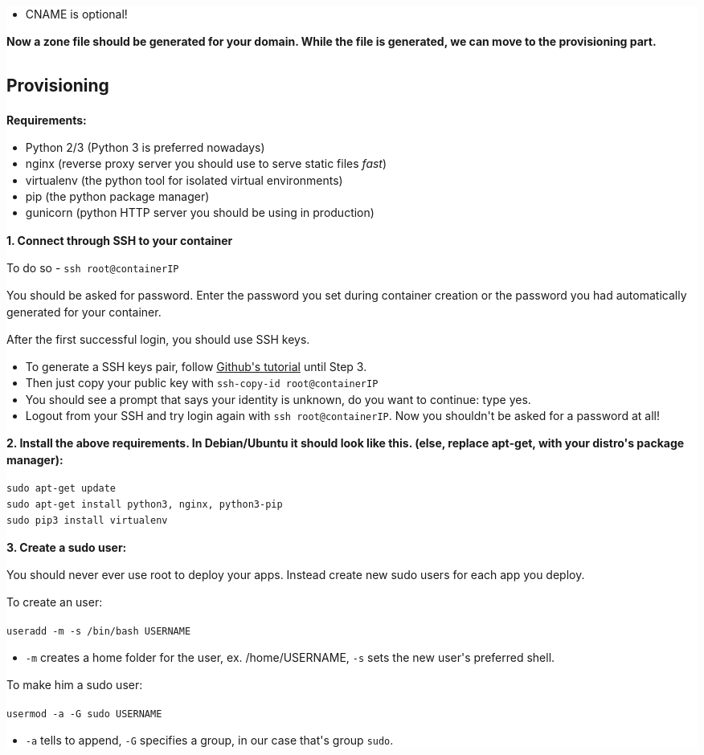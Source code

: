 
* CNAME is optional!


**Now a zone file should be generated for your domain. While the file is generated, we can move to the provisioning part.**


## Provisioning

**Requirements:**

* Python 2/3 (Python 3 is preferred nowadays)
* nginx (reverse proxy server you should use to serve static files *fast*)
* virtualenv (the python tool for isolated virtual environments)
* pip (the python package manager)
* gunicorn (python HTTP server you should be using in production)


**1. Connect through SSH to your container**

To do so - `ssh root@containerIP`

You should be asked for password. Enter the password you set during container creation or the password you had automatically generated for your container.

After the first successful login, you should use SSH keys.


* To generate a SSH keys pair, follow [Github's tutorial](https://help.github.com/articles/generating-ssh-keys/) until Step 3.
* Then just copy your public key with `ssh-copy-id root@containerIP`
* You should see a prompt that says your identity is unknown, do you want to continue: type yes.
* Logout from your SSH and try login again with `ssh root@containerIP`. Now you shouldn't be asked for a password at all!


**2. Install the above requirements. In Debian/Ubuntu it should look like this. (else, replace apt-get,
with your distro's package manager):**

```shell
sudo apt-get update
sudo apt-get install python3, nginx, python3-pip
sudo pip3 install virtualenv
```

**3. Create a sudo user:**

You should never ever use root to deploy your apps. Instead create new sudo users for each app you deploy.

To create an user:
```shell
useradd -m -s /bin/bash USERNAME
```
* `-m` creates a home folder for the user, ex. /home/USERNAME, `-s` sets the new user's preferred shell.

To make him a sudo user:
```shell
usermod -a -G sudo USERNAME
```
* `-a` tells to append, `-G` specifies a group, in our case that's group `sudo`.

